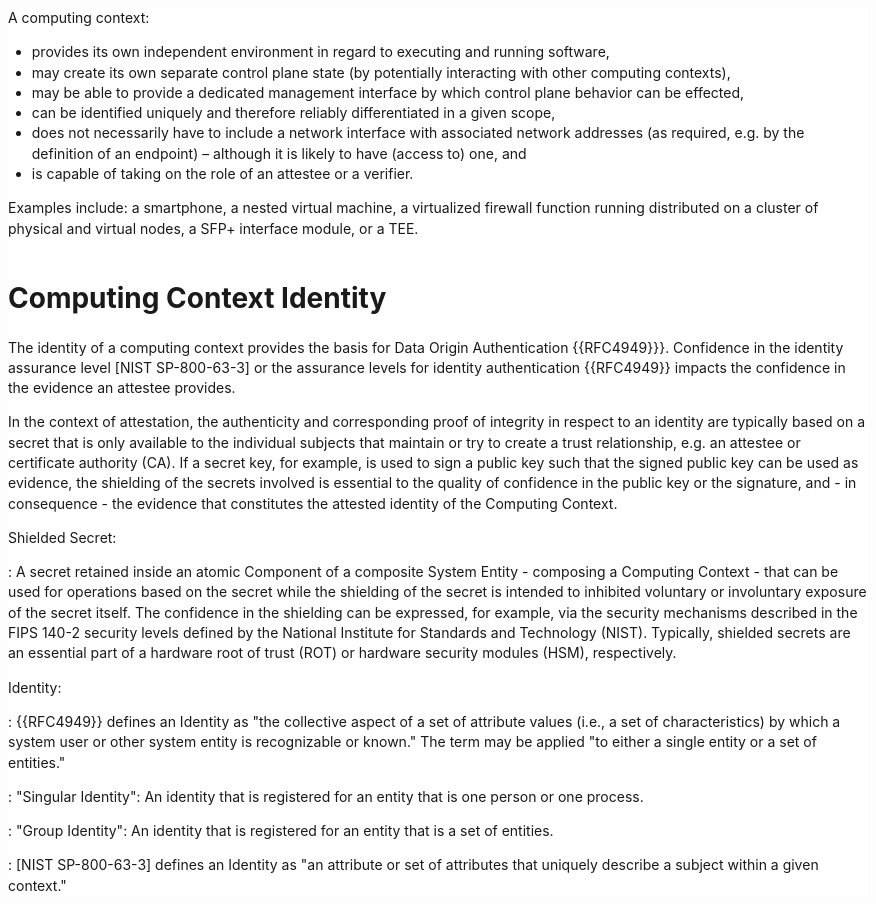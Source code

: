 A computing context:

* provides its own independent environment in regard to executing and running software,
* may create its own separate control plane state (by potentially interacting with other
  computing contexts),
* may be able to provide a dedicated management interface by which control plane behavior can be
  effected,
* can be identified uniquely and therefore reliably differentiated in a given scope,
* does not necessarily have to include a network interface with associated network addresses (as
  required, e.g. by the definition of an endpoint) – although it is likely to have (access to) one,
  and
* is capable of taking on the role of an attestee or a verifier.



Examples include: a smartphone, a nested virtual machine, a virtualized firewall function running
distributed on a cluster of physical and virtual nodes, a SFP+ interface module, or a TEE.

# Computing Context Identity

The identity of a computing context provides the basis for Data Origin Authentication {{RFC4949}}}.
Confidence in the identity assurance level [NIST SP-800-63-3] or the assurance levels for identity
authentication {{RFC4949}} impacts the confidence in the evidence an attestee provides.

In the context of attestation, the authenticity and corresponding proof of integrity in respect to
an identity are typically based on a secret that is only available to the individual subjects that
maintain or try to create a trust relationship, e.g. an attestee or certificate authority (CA). If a
secret key, for example, is used to sign a public key such that the signed public key can be used as
evidence, the shielding of the secrets involved is essential to the quality of confidence in the
public key or the signature, and - in consequence - the evidence that constitutes the attested
identity of the Computing Context.

Shielded Secret:

: A secret retained inside an atomic Component of a composite System Entity - composing a Computing
Context - that can be used for operations based on the secret while the shielding of the secret is
intended to inhibited voluntary or involuntary exposure of the secret itself. The confidence in the
shielding can be expressed, for example, via the security mechanisms described in the FIPS 140-2
security levels defined by the National Institute for Standards and Technology (NIST). Typically,
shielded secrets are an essential part of a hardware root of trust (ROT) or hardware security
modules (HSM), respectively.

Identity:

: {{RFC4949}} defines an Identity as "the collective aspect of a set of attribute values (i.e., a
set of characteristics) by which a system user or other system entity is recognizable or known." The term may be applied "to either a single entity or a set of entities."

: "Singular Identity": An identity that is registered for an entity that is one person or one
process.

: "Group Identity": An identity that is registered for an entity that is a set of entities.

: [NIST SP-800-63-3] defines an Identity as "an attribute or set of attributes that uniquely describe a
subject within a given context."
